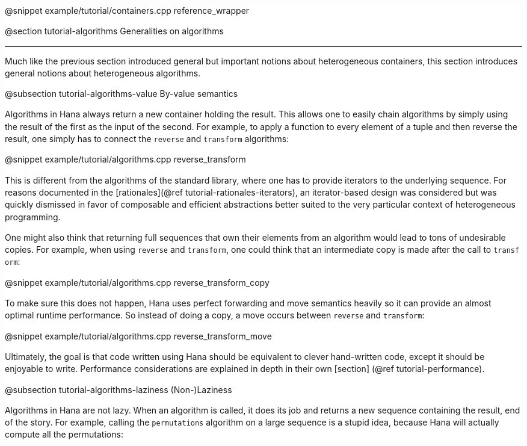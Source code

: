 @snippet example/tutorial/containers.cpp reference_wrapper










@section tutorial-algorithms Generalities on algorithms

------------------------------------------------------------------------------
Much like the previous section introduced general but important notions about
heterogeneous containers, this section introduces general notions about
heterogeneous algorithms.


@subsection tutorial-algorithms-value By-value semantics

Algorithms in Hana always return a new container holding the result. This
allows one to easily chain algorithms by simply using the result of the first
as the input of the second. For example, to apply a function to every element
of a tuple and then reverse the result, one simply has to connect the `reverse`
and `transform` algorithms:

@snippet example/tutorial/algorithms.cpp reverse_transform

This is different from the algorithms of the standard library, where one has
to provide iterators to the underlying sequence. For reasons documented in the
[rationales](@ref tutorial-rationales-iterators), an iterator-based design was
considered but was quickly dismissed in favor of composable and efficient
abstractions better suited to the very particular context of heterogeneous
programming.

One might also think that returning full sequences that own their elements
from an algorithm would lead to tons of undesirable copies. For example, when
using `reverse` and `transform`, one could think that an intermediate copy is
made after the call to `transform`:

@snippet example/tutorial/algorithms.cpp reverse_transform_copy

To make sure this does not happen, Hana uses perfect forwarding and move
semantics heavily so it can provide an almost optimal runtime performance.
So instead of doing a copy, a move occurs between `reverse` and `transform`:

@snippet example/tutorial/algorithms.cpp reverse_transform_move

Ultimately, the goal is that code written using Hana should be equivalent to
clever hand-written code, except it should be enjoyable to write. Performance
considerations are explained in depth in their own [section]
(@ref tutorial-performance).


@subsection tutorial-algorithms-laziness (Non-)Laziness

Algorithms in Hana are not lazy. When an algorithm is called, it does its
job and returns a new sequence containing the result, end of the story.
For example, calling the `permutations` algorithm on a large sequence is
a stupid idea, because Hana will actually compute all the permutations:
